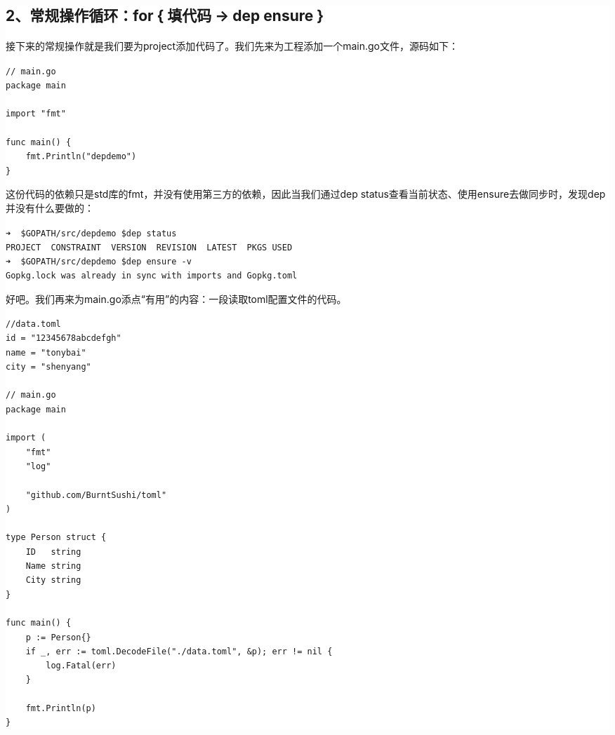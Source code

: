 ## 2、常规操作循环：for { 填代码 -> dep ensure }
接下来的常规操作就是我们要为project添加代码了。我们先来为工程添加一个main.go文件，源码如下：
```
// main.go
package main

import "fmt"

func main() {
    fmt.Println("depdemo")
}
```

这份代码的依赖只是std库的fmt，并没有使用第三方的依赖，因此当我们通过dep status查看当前状态、使用ensure去做同步时，发现dep并没有什么要做的：

```
➜  $GOPATH/src/depdemo $dep status
PROJECT  CONSTRAINT  VERSION  REVISION  LATEST  PKGS USED
➜  $GOPATH/src/depdemo $dep ensure -v
Gopkg.lock was already in sync with imports and Gopkg.toml
```

好吧。我们再来为main.go添点“有用”的内容：一段读取toml配置文件的代码。
```
//data.toml
id = "12345678abcdefgh"
name = "tonybai"
city = "shenyang"

// main.go
package main

import (
    "fmt"
    "log"

    "github.com/BurntSushi/toml"
)

type Person struct {
    ID   string
    Name string
    City string
}

func main() {
    p := Person{}
    if _, err := toml.DecodeFile("./data.toml", &p); err != nil {
        log.Fatal(err)
    }

    fmt.Println(p)
}
```
